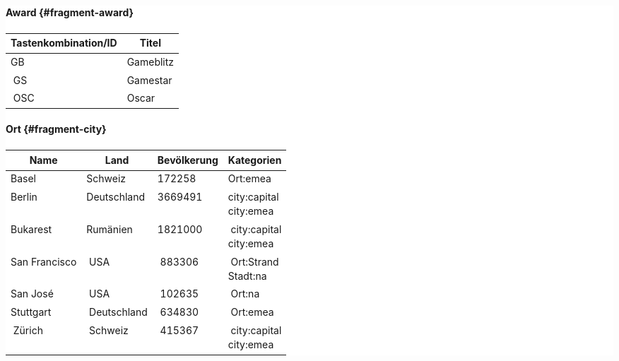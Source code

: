 #### Award {#fragment-award}

| Tastenkombination/ID | Titel |
|--- |--- |
| GB | Gameblitz |
|  GS | Gamestar |
|  OSC | Oscar |

#### Ort {#fragment-city}

| Name | Land | Bevölkerung | Kategorien |
|--- |--- |--- |--- |
| Basel | Schweiz | 172258 | Ort:emea |
| Berlin | Deutschland | 3669491 | city:capital<br>city:emea |
| Bukarest | Rumänien | 1821000 |  city:capital<br>city:emea |
| San Francisco |  USA |  883306 |  Ort:Strand<br>Stadt:na |
| San José |  USA |  102635 |  Ort:na |
| Stuttgart |  Deutschland |  634830 |  Ort:emea |
|  Zürich |  Schweiz |  415367 |  city:capital<br>city:emea |
